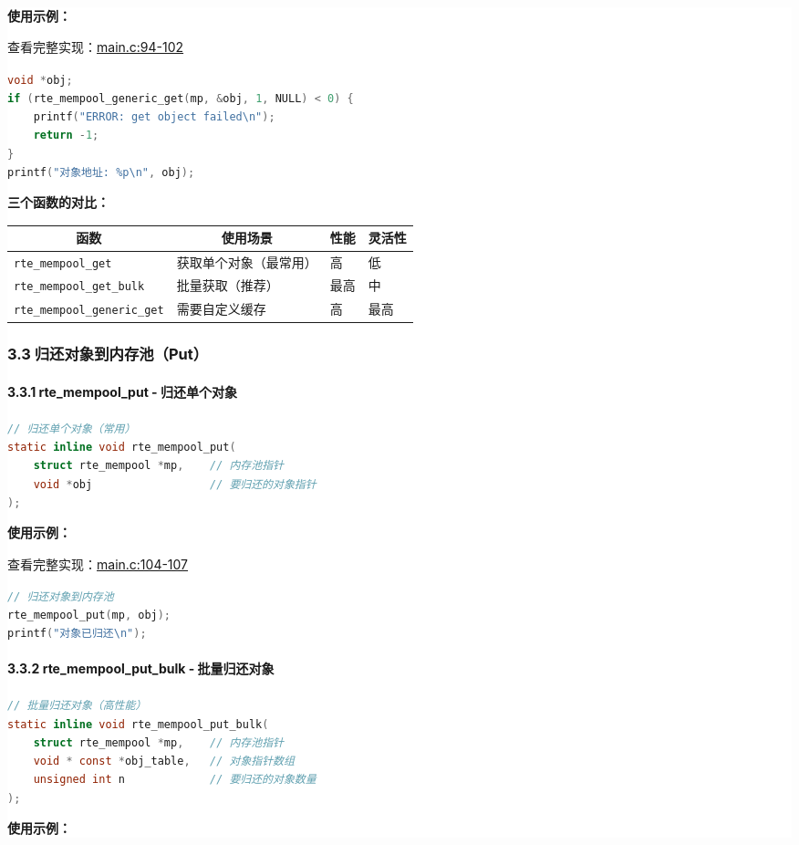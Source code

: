 **使用示例：**

查看完整实现：[main.c:94-102](5-mempool_usage/main.c#L94-L102)

```c
void *obj;
if (rte_mempool_generic_get(mp, &obj, 1, NULL) < 0) {
    printf("ERROR: get object failed\n");
    return -1;
}
printf("对象地址: %p\n", obj);
```

**三个函数的对比：**

| 函数 | 使用场景 | 性能 | 灵活性 |
|------|---------|------|--------|
| `rte_mempool_get` | 获取单个对象（最常用） | 高 | 低 |
| `rte_mempool_get_bulk` | 批量获取（推荐） | 最高 | 中 |
| `rte_mempool_generic_get` | 需要自定义缓存 | 高 | 最高 |

### 3.3 归还对象到内存池（Put）

#### 3.3.1 rte_mempool_put - 归还单个对象

```c
// 归还单个对象（常用）
static inline void rte_mempool_put(
    struct rte_mempool *mp,    // 内存池指针
    void *obj                  // 要归还的对象指针
);
```

**使用示例：**

查看完整实现：[main.c:104-107](5-mempool_usage/main.c#L104-L107)

```c
// 归还对象到内存池
rte_mempool_put(mp, obj);
printf("对象已归还\n");
```

#### 3.3.2 rte_mempool_put_bulk - 批量归还对象

```c
// 批量归还对象（高性能）
static inline void rte_mempool_put_bulk(
    struct rte_mempool *mp,    // 内存池指针
    void * const *obj_table,   // 对象指针数组
    unsigned int n             // 要归还的对象数量
);
```

**使用示例：**
